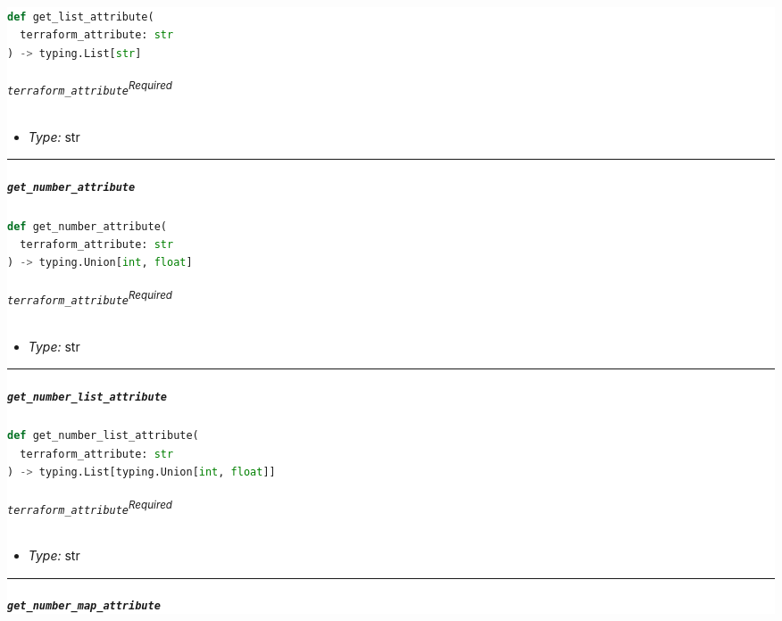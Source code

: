 ```python
def get_list_attribute(
  terraform_attribute: str
) -> typing.List[str]
```

###### `terraform_attribute`<sup>Required</sup> <a name="terraform_attribute" id="@cdktf/provider-ionoscloud.dataIonoscloudShare.DataIonoscloudShareTimeoutsOutputReference.getListAttribute.parameter.terraformAttribute"></a>

- *Type:* str

---

##### `get_number_attribute` <a name="get_number_attribute" id="@cdktf/provider-ionoscloud.dataIonoscloudShare.DataIonoscloudShareTimeoutsOutputReference.getNumberAttribute"></a>

```python
def get_number_attribute(
  terraform_attribute: str
) -> typing.Union[int, float]
```

###### `terraform_attribute`<sup>Required</sup> <a name="terraform_attribute" id="@cdktf/provider-ionoscloud.dataIonoscloudShare.DataIonoscloudShareTimeoutsOutputReference.getNumberAttribute.parameter.terraformAttribute"></a>

- *Type:* str

---

##### `get_number_list_attribute` <a name="get_number_list_attribute" id="@cdktf/provider-ionoscloud.dataIonoscloudShare.DataIonoscloudShareTimeoutsOutputReference.getNumberListAttribute"></a>

```python
def get_number_list_attribute(
  terraform_attribute: str
) -> typing.List[typing.Union[int, float]]
```

###### `terraform_attribute`<sup>Required</sup> <a name="terraform_attribute" id="@cdktf/provider-ionoscloud.dataIonoscloudShare.DataIonoscloudShareTimeoutsOutputReference.getNumberListAttribute.parameter.terraformAttribute"></a>

- *Type:* str

---

##### `get_number_map_attribute` <a name="get_number_map_attribute" id="@cdktf/provider-ionoscloud.dataIonoscloudShare.DataIonoscloudShareTimeoutsOutputReference.getNumberMapAttribute"></a>
